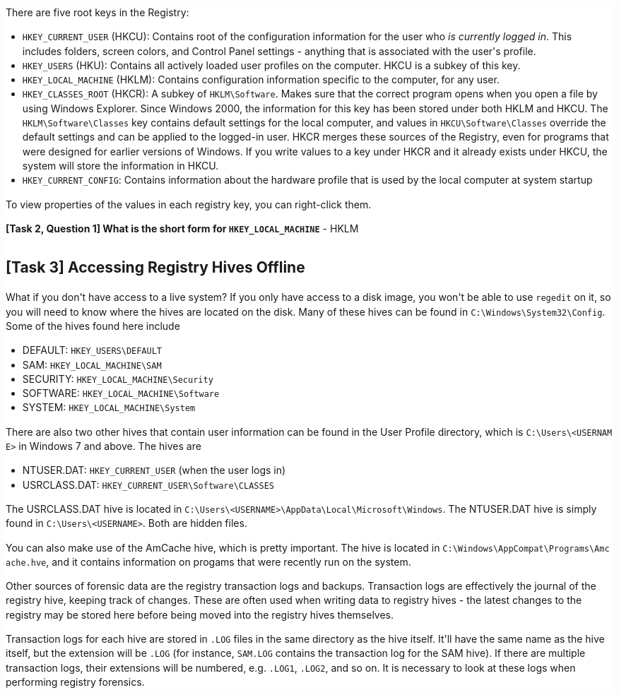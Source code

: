 There are five root keys in the Registry:
- `HKEY_CURRENT_USER` (HKCU): Contains root of the configuration information for the user who _is currently logged in_. This includes folders, screen colors, and Control Panel settings - anything that is associated with the user's profile.
- `HKEY_USERS` (HKU): Contains all actively loaded user profiles on the computer. HKCU is a subkey of this key.
- `HKEY_LOCAL_MACHINE` (HKLM): Contains configuration information specific to the computer, for any user.
- `HKEY_CLASSES_ROOT` (HKCR): A subkey of `HKLM\Software`. Makes sure that the correct program opens when you open a file by using Windows Explorer. Since Windows 2000, the information for this key has been stored under both HKLM and HKCU. The `HKLM\Software\Classes` key contains default settings for the local computer, and values in `HKCU\Software\Classes` override the default settings and can be applied to the logged-in user. HKCR merges these sources of the Registry, even for programs that were designed for earlier versions of Windows. If you write values to a key under HKCR and it already exists under HKCU, the system will store the information in HKCU.
- `HKEY_CURRENT_CONFIG`: Contains information about the hardware profile that is used by the local computer at system startup

To view properties of the values in each registry key, you can right-click them.

**[Task 2, Question 1] What is the short form for `HKEY_LOCAL_MACHINE`** - HKLM

## [Task 3] Accessing Registry Hives Offline

What if you don't have access to a live system? If you only have access to a disk image, you won't be able to use `regedit` on it, so you will need to know where the hives are located on the disk. Many of these hives can be found in `C:\Windows\System32\Config`. Some of the hives found here include
- DEFAULT: `HKEY_USERS\DEFAULT`
- SAM: `HKEY_LOCAL_MACHINE\SAM`
- SECURITY: `HKEY_LOCAL_MACHINE\Security`
- SOFTWARE: `HKEY_LOCAL_MACHINE\Software`
- SYSTEM: `HKEY_LOCAL_MACHINE\System`

There are also two other hives that contain user information can be found in the User Profile directory, which is `C:\Users\<USERNAME>` in Windows 7 and above. The hives are
- NTUSER.DAT: `HKEY_CURRENT_USER` (when the user logs in)
- USRCLASS.DAT: `HKEY_CURRENT_USER\Software\CLASSES`

The USRCLASS.DAT hive is located in `C:\Users\<USERNAME>\AppData\Local\Microsoft\Windows`. The NTUSER.DAT hive is simply found in `C:\Users\<USERNAME>`. Both are hidden files.

You can also make use of the AmCache hive, which is pretty important. The hive is located in `C:\Windows\AppCompat\Programs\Amcache.hve`, and it contains information on progams that were recently run on the system.

Other sources of forensic data are the registry transaction logs and backups. Transaction logs are effectively the journal of the registry hive, keeping track of changes. These are often used when writing data to registry hives - the latest changes to the registry may be stored here before being moved into the registry hives themselves.

Transaction logs for each hive are stored in `.LOG` files in the same directory as the hive itself. It'll have the same name as the hive itself, but the extension will be `.LOG` (for instance, `SAM.LOG` contains the transaction log for the SAM hive). If there are multiple transaction logs, their extensions will be numbered, e.g. `.LOG1`, `.LOG2`, and so on. It is necessary to look at these logs when performing registry forensics.
